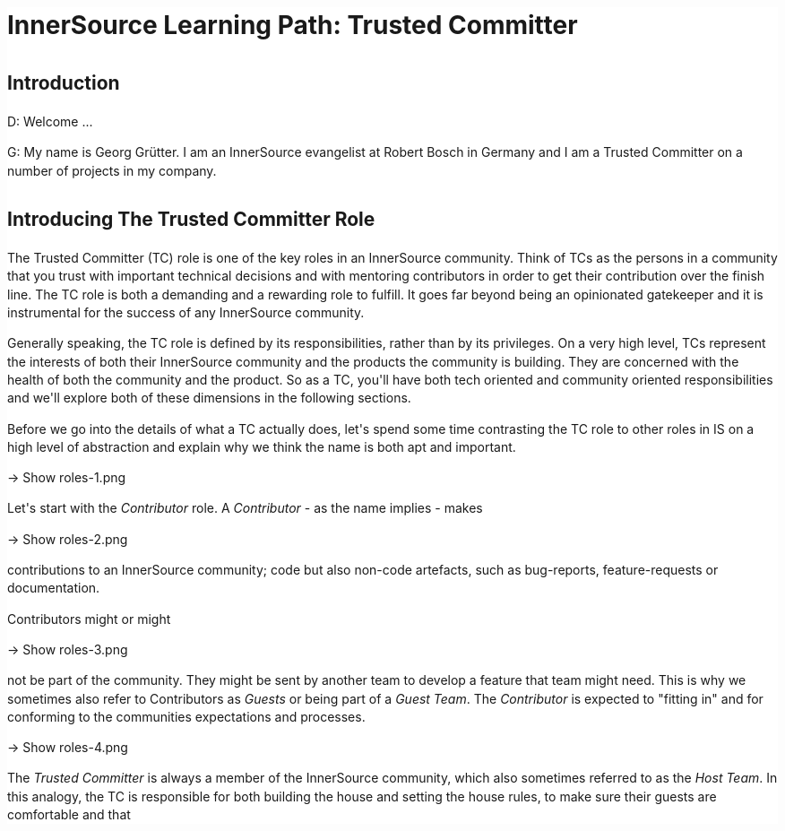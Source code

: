 # InnerSource Learning Path: Trusted Committer

## Introduction

D: Welcome ...

G: My name is Georg Grütter. I am an InnerSource evangelist at Robert Bosch
in Germany and I am a Trusted Committer on a number of projects in my company.

## Introducing The Trusted Committer Role

The Trusted Committer (TC) role is one of the key roles in an InnerSource
community. Think of TCs as the persons in a community that you trust with
important technical decisions and with mentoring contributors in order to get
their contribution over the finish line. The TC role is both a demanding and a
rewarding role to fulfill. It goes far beyond being an opinionated gatekeeper
and it is instrumental for the success of any InnerSource community. 

Generally speaking, the TC role is defined by its responsibilities, rather than
by its privileges. On a very high level, TCs represent the interests of both
their InnerSource community and the products the community is building.  They
are concerned with the health of both the community and the product. So as a
TC, you'll have both tech oriented and community oriented responsibilities and
we'll explore both of these dimensions in the following sections. 

Before we go into the details of what a TC actually does, let's spend some time
contrasting the TC role to other roles in IS on a high level of abstraction and
explain why we think the name is both apt and important.  

-> Show roles-1.png

Let's start with the _Contributor_ role. A _Contributor_ - as the name implies -
makes 

-> Show roles-2.png

contributions to an InnerSource community; code but also non-code
artefacts, such as bug-reports, feature-requests or documentation.


Contributors might or might 

-> Show roles-3.png

not be part of the community. They might be sent by
another team to develop a feature that team might need. This is why we
sometimes also refer to Contributors as _Guests_ or being part of a _Guest
Team_. The _Contributor_ is expected to "fitting in" and for conforming to the
communities expectations and processes.

-> Show roles-4.png

The _Trusted Committer_ is always a member of the InnerSource community, which
also sometimes referred to as the _Host Team_. In this analogy, the TC is
responsible for both building the house and setting the house rules, to make
sure their guests are comfortable and that 
